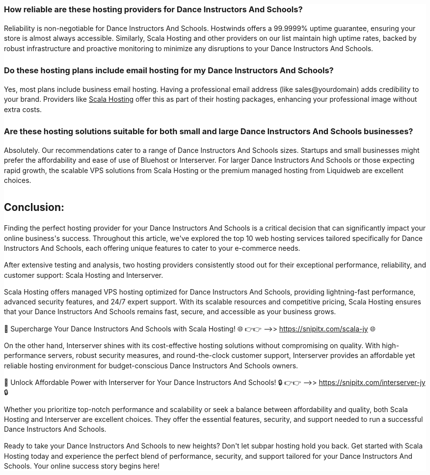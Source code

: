 ### How reliable are these hosting providers for Dance Instructors And Schools? 
Reliability is non-negotiable for Dance Instructors And Schools. Hostwinds offers a 99.9999% uptime guarantee, ensuring your store is almost always accessible. Similarly, Scala Hosting and other providers on our list maintain high uptime rates, backed by robust infrastructure and proactive monitoring to minimize any disruptions to your Dance Instructors And Schools.

### Do these hosting plans include email hosting for my Dance Instructors And Schools? 
Yes, most plans include business email hosting. Having a professional email address (like sales@yourdomain) adds credibility to your brand. Providers like [Scala Hosting](https://snipitx.com/scala-jy) offer this as part of their hosting packages, enhancing your professional image without extra costs.

### Are these hosting solutions suitable for both small and large Dance Instructors And Schools businesses? 
Absolutely. Our recommendations cater to a range of Dance Instructors And Schools sizes. Startups and small businesses might prefer the affordability and ease of use of Bluehost or Interserver. For larger Dance Instructors And Schools or those expecting rapid growth, the scalable VPS solutions from Scala Hosting or the premium managed hosting from Liquidweb are excellent choices.

## Conclusion:

Finding the perfect hosting provider for your Dance Instructors And Schools is a critical decision that can significantly impact your online business's success. Throughout this article, we've explored the top 10 web hosting services tailored specifically for Dance Instructors And Schools, each offering unique features to cater to your e-commerce needs.

After extensive testing and analysis, two hosting providers consistently stood out for their exceptional performance, reliability, and customer support: Scala Hosting and Interserver.

Scala Hosting offers managed VPS hosting optimized for Dance Instructors And Schools, providing lightning-fast performance, advanced security features, and 24/7 expert support. With its scalable resources and competitive pricing, Scala Hosting ensures that your Dance Instructors And Schools remains fast, secure, and accessible as your business grows.

🚀 Supercharge Your Dance Instructors And Schools with Scala Hosting! 🌐
👉👉 -->> https://snipitx.com/scala-jy 🌐

On the other hand, Interserver shines with its cost-effective hosting solutions without compromising on quality. With high-performance servers, robust security measures, and round-the-clock customer support, Interserver provides an affordable yet reliable hosting environment for budget-conscious Dance Instructors And Schools owners.

💸 Unlock Affordable Power with Interserver for Your Dance Instructors And Schools! 🔒
👉👉 -->> https://snipitx.com/interserver-jy 🔒

Whether you prioritize top-notch performance and scalability or seek a balance between affordability and quality, both Scala Hosting and Interserver are excellent choices. They offer the essential features, security, and support needed to run a successful Dance Instructors And Schools.

Ready to take your Dance Instructors And Schools to new heights? Don't let subpar hosting hold you back. Get started with Scala Hosting today and experience the perfect blend of performance, security, and support tailored for your Dance Instructors And Schools. Your online success story begins here!
